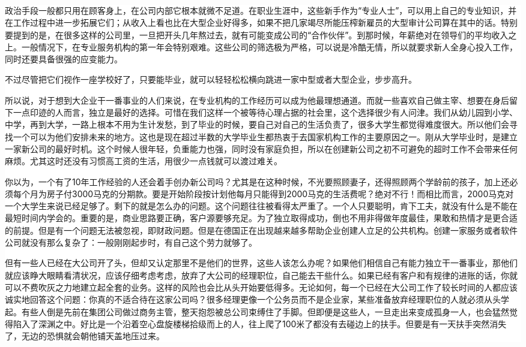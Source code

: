 政治手段一般都只用在顾客身上，在公司内部它根本就微不足道。在职业生涯中，这些新手作为“专业人士”，可以用上自己的专业知识，并在工作过程中进一步拓展它们；从收入上看也比在大型企业好得多，如果不把几家竭尽所能压榨新雇员的大型审计公司算在其中的话。特别要提到的是，在很多这样的公司里，一旦把开头几年熬过去，就有可能变成公司的“合作伙伴”。到那时候，年薪绝对在领导们的平均收入之上。一般情况下，在专业服务机构的第一年会特别艰难。这些公司的筛选极为严格，可以说是冷酷无情，所以就要求新人全身心投入工作，同时还要具备很强的应变能力。

不过尽管把它们视作一座学校好了，只要能毕业，就可以轻轻松松横向跳进一家中型或者大型企业，步步高升。


所以说，对于想到大企业干一番事业的人们来说，在专业机构的工作经历可以成为他最理想通道。而就一些喜欢自己做主宰、想要在身后留下一点印迹的人而言，独立是最好的选择。可惜在我们这样一个被等待心理占据的社会里，这个选择很少有人问津。我们从幼儿园到小学、中学，再到大学，一路上根本不用为生计发愁，到了毕业的时候，要自己对自己的生活负责了，很多大学生都觉得难度很大。所以他们会寻找一个可以为他们安排未来的地方。这也是现在超过半数的大学毕业生都热衷于去国家机构工作的主要原因之一。刚从大学毕业时，是建立一家新公司的最好时机。这个时候人很年轻，负重能力也强，同时没有家庭负担，所以在创建新公司之初不可避免的超时工作不会带来任何麻烦。尤其这时还没有习惯高工资的生活，用很少一点钱就可以渡过难关。

你以为，一个有了10年工作经验的人还会着手创办新公司吗？尤其是在这种时候，不光要照顾妻子，还得照顾两个学龄前的孩子，加上还必须每个月为房子付3000马克的分期款。要是开始阶段按计划他每月只能得到2000马克的生活费呢？绝对不行！而相比而言，2000马克对一个大学生来说已经足够了。剩下的就是怎么办的问题。这个问题往往被看得太严重了。一个人只要聪明，肯下工夫，就没有什么是不能在最短时间内学会的。重要的是，商业思路要正确，客户源要够充足。为了独立取得成功，倒也不用非得做年度最佳，果敢和热情才是更合适的前提。但是有一个问题无法被忽视，即财政问题。但是在德国正在出现越来越多帮助企业创建人立足的公共机构。创建一家服务或者软件公司就没有那么复杂了：一般刚刚起步时，有自己这个劳力就够了。

但有一些人已经在大公司开了头，但却又认定那里不是他们的世界，这些人该怎么办呢？如果他们相信自己有能力独立干一番事业，那他们就应该睁大眼睛看清状况，应该仔细考虑考虑，放弃了大公司的经理职位，自己能去干些什么。如果已经有客户和有规律的进账的话，你就可以不费吹灰之力地建立起全套的业务。这样的风险也会比从头开始要低得多。无论如何，每一个已经在大公司工作了较长时间的人都应该诚实地回答这个问题：你真的不适合待在这家公司吗？很多经理更像一个公务员而不是企业家，某些准备放弃经理职位的人就必须从头学起。有些人倒是先前在集团公司做过商务主管，整天抱怨被总公司束缚住了手脚。但即便是这些人，一旦走出来变成孤身一人，也会猛然觉得陷入了深渊之中。好比是一个沿着空心盘旋楼梯拾级而上的人，往上爬了100米了都没有去碰边上的扶手。但要是有一天扶手突然消失了，无边的恐惧就会朝他铺天盖地压过来。

                                                                                                                                                                                                                                                                                                                                                                                                                                                                                                                                                                                                                                                                                                 
                                                                                                                                                                                                                                                                                               

                    


